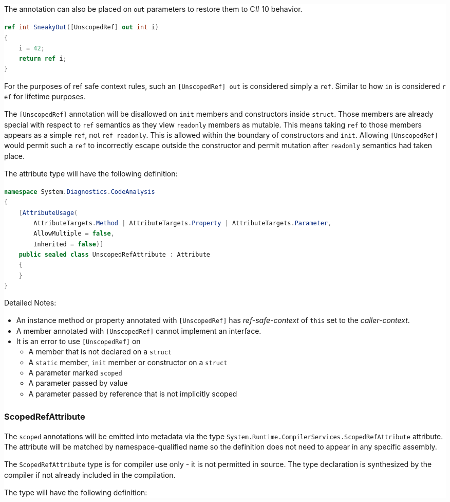 The annotation can also be placed on `out` parameters to restore them to C# 10 behavior.

```c#
ref int SneakyOut([UnscopedRef] out int i)
{
    i = 42;
    return ref i;
}
```

For the purposes of ref safe context rules, such an `[UnscopedRef] out` is considered simply a `ref`. Similar to how `in` is considered `ref` for lifetime purposes. 

The `[UnscopedRef]` annotation will be disallowed on `init` members and constructors inside `struct`. Those members are already special with respect to `ref` semantics as they view `readonly` members as mutable. This means taking `ref` to those members appears as a simple `ref`, not `ref readonly`. This is allowed within the boundary of constructors and `init`. Allowing `[UnscopedRef]` would permit such a `ref` to incorrectly escape outside the constructor and permit mutation after `readonly` semantics had taken place.

The attribute type will have the following definition:

```c#
namespace System.Diagnostics.CodeAnalysis
{
    [AttributeUsage(
        AttributeTargets.Method | AttributeTargets.Property | AttributeTargets.Parameter,
        AllowMultiple = false,
        Inherited = false)]
    public sealed class UnscopedRefAttribute : Attribute
    {
    }
}
```

Detailed Notes:
- An instance method or property annotated with `[UnscopedRef]` has *ref-safe-context* of `this` set to the *caller-context*.
- A member annotated with `[UnscopedRef]` cannot implement an interface.
- It is an error to use `[UnscopedRef]` on 
    - A member that is not declared on a `struct`
    - A `static` member, `init` member or constructor on a `struct`
    - A parameter marked `scoped`
    - A parameter passed by value
    - A parameter passed by reference that is not implicitly scoped

### ScopedRefAttribute
The `scoped` annotations will be emitted into metadata via the type `System.Runtime.CompilerServices.ScopedRefAttribute` attribute. The attribute will be matched by namespace-qualified name so the definition does not need to appear in any specific assembly.

The `ScopedRefAttribute` type is for compiler use only - it is not permitted in source. The type declaration is synthesized by the compiler if not already included in the compilation.

The type will have the following definition:
